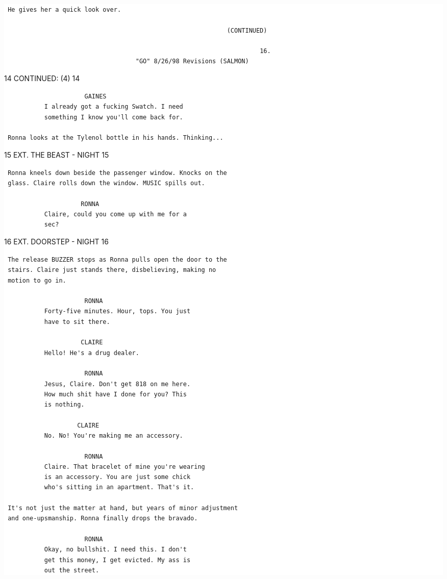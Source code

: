      He gives her a quick look over.

                                                                 (CONTINUED)

                                                                          16.
                                        "GO" 8/26/98 Revisions (SALMON)
14   CONTINUED: (4)                                                         14


                          GAINES
               I already got a fucking Swatch. I need
               something I know you'll come back for.

     Ronna looks at the Tylenol bottle in his hands. Thinking...


15   EXT. THE BEAST - NIGHT                                                 15

     Ronna kneels down beside the passenger window. Knocks on the
     glass. Claire rolls down the window. MUSIC spills out.

                         RONNA
               Claire, could you come up with me for a
               sec?


16   EXT. DOORSTEP - NIGHT                                                  16

     The release BUZZER stops as Ronna pulls open the door to the
     stairs. Claire just stands there, disbelieving, making no
     motion to go in.

                          RONNA
               Forty-five minutes. Hour, tops. You just
               have to sit there.

                         CLAIRE
               Hello! He's a drug dealer.

                          RONNA
               Jesus, Claire. Don't get 818 on me here.
               How much shit have I done for you? This
               is nothing.

                        CLAIRE
               No. No! You're making me an accessory.

                          RONNA
               Claire. That bracelet of mine you're wearing
               is an accessory. You are just some chick
               who's sitting in an apartment. That's it.

     It's not just the matter at hand, but years of minor adjustment
     and one-upsmanship. Ronna finally drops the bravado.

                          RONNA
               Okay, no bullshit. I need this. I don't
               get this money, I get evicted. My ass is
               out the street.
